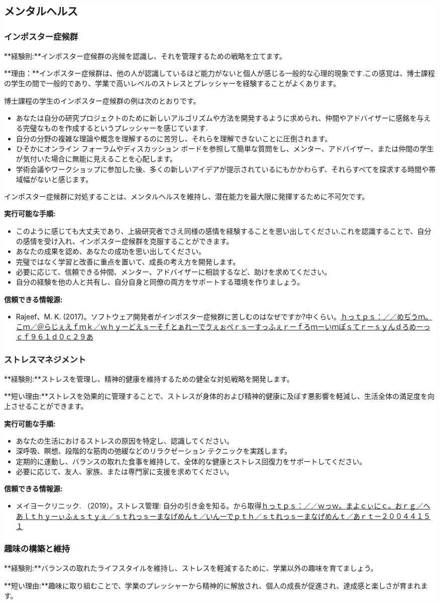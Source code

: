 ## メンタルヘルス

### インポスター症候群

**経験則:**インポスター症候群の兆候を認識し、それを管理するための戦略を立てます。

**理由：**インポスター症候群は、他の人が認識しているほど能力がないと個人が感じる一般的な心理的現象です.この感覚は、博士課程の学生の間で一般的であり、学業で高いレベルのストレスとプレッシャーを経験することがよくあります。

博士課程の学生のインポスター症候群の例は次のとおりです。

-   あなたは自分の研究プロジェクトのために新しいアルゴリズムや方法を開発するように求められ、仲間やアドバイザーに感銘を与える完璧なものを作成するというプレッシャーを感じています.
-   自分の分野の複雑な理論や概念を理解するのに苦労し、それらを理解できないことに圧倒されます。
-   ひそかにオンライン フォーラムやディスカッション ボードを参照して簡単な質問をし、メンター、アドバイザー、または仲間の学生が気付いた場合に無能に見えることを心配します。
-   学術会議やワークショップに参加した後、多くの新しいアイデアが提示されているにもかかわらず、それらすべてを探求する時間や帯域幅がないと感じます。

インポスター症候群に対処することは、メンタルヘルスを維持し、潜在能力を最大限に発揮するために不可欠です。

**実行可能な手順:**

-   このように感じても大丈夫であり、上級研究者でさえ同様の感情を経験することを思い出してください.これを認識することで、自分の感情を受け入れ、インポスター症候群を克服することができます。
-   あなたの成果を認め、あなたの成功を思い出してください。
-   完璧ではなく学習と改善に重点を置いて、成長の考え方を開発します。
-   必要に応じて、信頼できる仲間、メンター、アドバイザーに相談するなど、助けを求めてください。
-   自分の経験を他の人と共有し、自分自身と同僚の両方をサポートする環境を作りましょう。

**信頼できる情報源:**

-   Rajeef、M. K. (2017)。ソフトウェア開発者がインポスター症候群に苦しむのはなぜですか?中くらい。[ｈっｔｐｓ：／／めぢうｍ。こｍ／＠らじぇえｆｍｋ／ｗｈｙーどえｓーそｆとぁれーでゔぇぉぺｒｓーすっふぇｒーｆろｍーいｍぽｓてｒーｓｙんｄろめーっｃｆ９６１ｄ０ｃ２９あ](https://medium.com/@rajeefmk/why-does-software-developers-suffer-from-imposter-syndrome-ccf961d0c29a)

### ストレスマネジメント

**経験則:**ストレスを管理し、精神的健康を維持するための健全な対処戦略を開発します。

**短い理由:**ストレスを効果的に管理することで、ストレスが身体的および精神的健康に及ぼす悪影響を軽減し、生活全体の満足度を向上させることができます。

**実行可能な手順:**

-   あなたの生活におけるストレスの原因を特定し、認識してください。
-   深呼吸、瞑想、段階的な筋肉の弛緩などのリラクゼーション テクニックを実践します。
-   定期的に運動し、バランスの取れた食事を維持して、全体的な健康とストレス回復力をサポートしてください。
-   必要に応じて、友人、家族、または専門家に支援を求めてください。

**信頼できる情報源:**

-   メイヨークリニック. （2019）。ストレス管理: 自分の引き金を知る。から取得[ｈっｔｐｓ：／／ｗっｗ。まよｃぃにｃ。おｒｇ／へあｌｔｈｙーぃふぇｓｔｙぇ／ｓｔれっｓーまなげめんｔ／いんーでｐｔｈ／ｓｔれっｓーまなげめんｔ／あｒｔー２００４４１５１](https://www.mayoclinic.org/healthy-lifestyle/stress-management/in-depth/stress-management/art-20044151)

### 趣味の構築と維持

**経験則:**バランスの取れたライフスタイルを維持し、ストレスを軽減するために、学業以外の趣味を育てましょう。

**短い理由:**趣味に取り組むことで、学業のプレッシャーから精神的に解放され、個人の成長が促進され、達成感と楽しさが育まれます。

